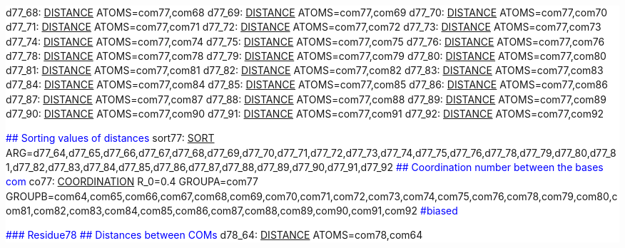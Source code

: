 d77_68: <a href="https://plumed.github.io/doc-master/user-doc/html/_d_i_s_t_a_n_c_e.html">DISTANCE</a> ATOMS=com77,com68
d77_69: <a href="https://plumed.github.io/doc-master/user-doc/html/_d_i_s_t_a_n_c_e.html">DISTANCE</a> ATOMS=com77,com69
d77_70: <a href="https://plumed.github.io/doc-master/user-doc/html/_d_i_s_t_a_n_c_e.html">DISTANCE</a> ATOMS=com77,com70
d77_71: <a href="https://plumed.github.io/doc-master/user-doc/html/_d_i_s_t_a_n_c_e.html">DISTANCE</a> ATOMS=com77,com71
d77_72: <a href="https://plumed.github.io/doc-master/user-doc/html/_d_i_s_t_a_n_c_e.html">DISTANCE</a> ATOMS=com77,com72
d77_73: <a href="https://plumed.github.io/doc-master/user-doc/html/_d_i_s_t_a_n_c_e.html">DISTANCE</a> ATOMS=com77,com73
d77_74: <a href="https://plumed.github.io/doc-master/user-doc/html/_d_i_s_t_a_n_c_e.html">DISTANCE</a> ATOMS=com77,com74
d77_75: <a href="https://plumed.github.io/doc-master/user-doc/html/_d_i_s_t_a_n_c_e.html">DISTANCE</a> ATOMS=com77,com75
d77_76: <a href="https://plumed.github.io/doc-master/user-doc/html/_d_i_s_t_a_n_c_e.html">DISTANCE</a> ATOMS=com77,com76
d77_78: <a href="https://plumed.github.io/doc-master/user-doc/html/_d_i_s_t_a_n_c_e.html">DISTANCE</a> ATOMS=com77,com78
d77_79: <a href="https://plumed.github.io/doc-master/user-doc/html/_d_i_s_t_a_n_c_e.html">DISTANCE</a> ATOMS=com77,com79
d77_80: <a href="https://plumed.github.io/doc-master/user-doc/html/_d_i_s_t_a_n_c_e.html">DISTANCE</a> ATOMS=com77,com80
d77_81: <a href="https://plumed.github.io/doc-master/user-doc/html/_d_i_s_t_a_n_c_e.html">DISTANCE</a> ATOMS=com77,com81
d77_82: <a href="https://plumed.github.io/doc-master/user-doc/html/_d_i_s_t_a_n_c_e.html">DISTANCE</a> ATOMS=com77,com82
d77_83: <a href="https://plumed.github.io/doc-master/user-doc/html/_d_i_s_t_a_n_c_e.html">DISTANCE</a> ATOMS=com77,com83
d77_84: <a href="https://plumed.github.io/doc-master/user-doc/html/_d_i_s_t_a_n_c_e.html">DISTANCE</a> ATOMS=com77,com84
d77_85: <a href="https://plumed.github.io/doc-master/user-doc/html/_d_i_s_t_a_n_c_e.html">DISTANCE</a> ATOMS=com77,com85
d77_86: <a href="https://plumed.github.io/doc-master/user-doc/html/_d_i_s_t_a_n_c_e.html">DISTANCE</a> ATOMS=com77,com86
d77_87: <a href="https://plumed.github.io/doc-master/user-doc/html/_d_i_s_t_a_n_c_e.html">DISTANCE</a> ATOMS=com77,com87
d77_88: <a href="https://plumed.github.io/doc-master/user-doc/html/_d_i_s_t_a_n_c_e.html">DISTANCE</a> ATOMS=com77,com88
d77_89: <a href="https://plumed.github.io/doc-master/user-doc/html/_d_i_s_t_a_n_c_e.html">DISTANCE</a> ATOMS=com77,com89
d77_90: <a href="https://plumed.github.io/doc-master/user-doc/html/_d_i_s_t_a_n_c_e.html">DISTANCE</a> ATOMS=com77,com90
d77_91: <a href="https://plumed.github.io/doc-master/user-doc/html/_d_i_s_t_a_n_c_e.html">DISTANCE</a> ATOMS=com77,com91
d77_92: <a href="https://plumed.github.io/doc-master/user-doc/html/_d_i_s_t_a_n_c_e.html">DISTANCE</a> ATOMS=com77,com92
 
<span style="color:blue">## Sorting values of distances</span>
sort77: <a href="https://plumed.github.io/doc-master/user-doc/html/_s_o_r_t.html">SORT</a> ARG=d77_64,d77_65,d77_66,d77_67,d77_68,d77_69,d77_70,d77_71,d77_72,d77_73,d77_74,d77_75,d77_76,d77_78,d77_79,d77_80,d77_81,d77_82,d77_83,d77_84,d77_85,d77_86,d77_87,d77_88,d77_89,d77_90,d77_91,d77_92 
<span style="color:blue">## Coordination number between the bases com</span>
co77: <a href="https://plumed.github.io/doc-master/user-doc/html/_c_o_o_r_d_i_n_a_t_i_o_n.html">COORDINATION</a> R_0=0.4 GROUPA=com77 GROUPB=com64,com65,com66,com67,com68,com69,com70,com71,com72,com73,com74,com75,com76,com78,com79,com80,com81,com82,com83,com84,com85,com86,com87,com88,com89,com90,com91,com92  <span style="color:blue">#biased</span>
 
<span style="color:blue">### Residue78</span>
<span style="color:blue">## Distances between COMs</span>
d78_64: <a href="https://plumed.github.io/doc-master/user-doc/html/_d_i_s_t_a_n_c_e.html">DISTANCE</a> ATOMS=com78,com64